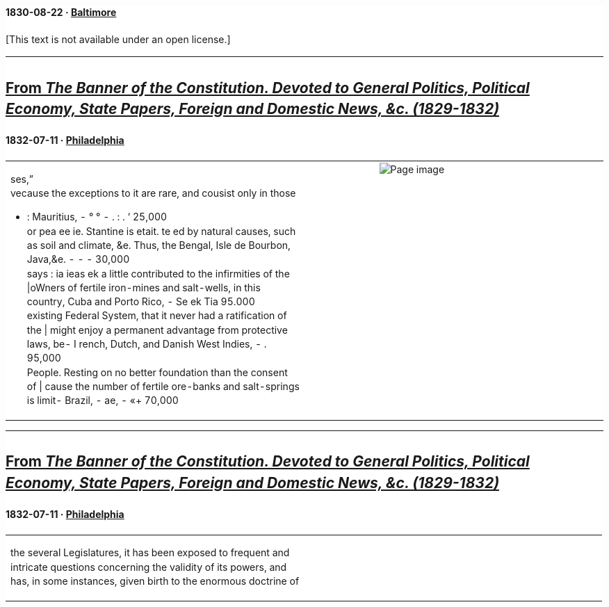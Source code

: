 #### 1830-08-22 &middot; [Baltimore](http://dbpedia.org/resource/Baltimore)

[This text is not available under an open license.]

---

## [From _The Banner of the Constitution. Devoted to General Politics, Political Economy, State Papers, Foreign and Domestic News, &c. (1829-1832)_](https://archive.org/details/sim_banner-of-the-constitution_1832-07-11_3_32/page/n4/mode/1up?view=theater)

#### 1832-07-11 &middot; [Philadelphia](http://dbpedia.org/resource/Philadelphia)

<table style="width: 100%;"><tr><td style="width: 50%">

ses,”  
vecause the exceptions to it are rare, and cousist only in those  
  
- : Mauritius, - ° ° - . : . ‘ 25,000  
or pea ee ie. Stantine is etait. te ed by natural causes, such as soil and climate, &amp;e. Thus, the Bengal, Isle de Bourbon, Java,&amp;e. - - - 30,000  
says : ia ieas ek a little contributed to the infirmities of the |oWners of fertile iron-mines and salt-wells, in this country, Cuba and Porto Rico, - Se ek Tia 95.000  
existing Federal System, that it never had a ratification of the | might enjoy a permanent advantage from protective laws, be- I rench, Dutch, and Danish West Indies, - . 95,000  
People. Resting on no better foundation than the consent of | cause the number of fertile ore-banks and salt-springs is limit- Brazil, - ae, - «+ 70,000
</td><td style="width: 50%; max-height: 75%; margin: auto; display: block;">
<img alt="Page image" src="https://iiif.archive.org/image/iiif/2/sim_banner-of-the-constitution_1832-07-11_3_32%2Fsim_banner-of-the-constitution_1832-07-11_3_32_jp2.zip%2Fsim_banner-of-the-constitution_1832-07-11_3_32_jp2%2Fsim_banner-of-the-constitution_1832-07-11_3_32_0004.jp2/pct:6.277855596587291,16.565111420612812,80.1222462753088,5.8844011142061285/600,/0/default.jpg"/>
</td>
</tr></table>

---

## [From _The Banner of the Constitution. Devoted to General Politics, Political Economy, State Papers, Foreign and Domestic News, &c. (1829-1832)_](https://archive.org/details/sim_banner-of-the-constitution_1832-07-11_3_32/page/n4/mode/1up?view=theater)

#### 1832-07-11 &middot; [Philadelphia](http://dbpedia.org/resource/Philadelphia)

<table style="width: 100%;"><tr><td style="width: 50%">

  
  
the several Legislatures, it has been exposed to frequent and  
intricate questions concerning the validity of its powers, and  
has, in some instances, given birth to the enormous doctrine of  
  